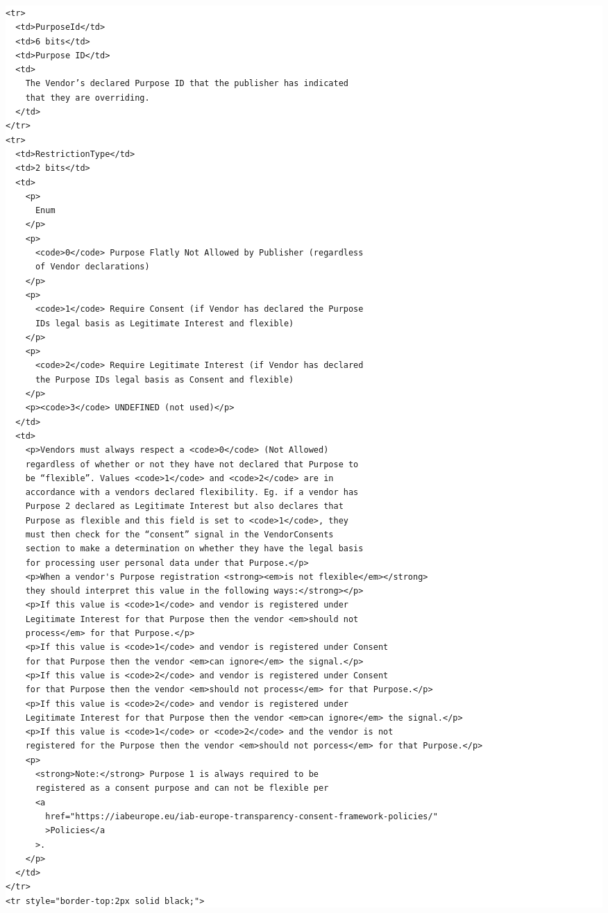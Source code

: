     <tr>
      <td>PurposeId</td>
      <td>6 bits</td>
      <td>Purpose ID</td>
      <td>
        The Vendor’s declared Purpose ID that the publisher has indicated
        that they are overriding.
      </td>
    </tr>
    <tr>
      <td>RestrictionType</td>
      <td>2 bits</td>
      <td>
        <p>
          Enum
        </p>
        <p>
          <code>0</code> Purpose Flatly Not Allowed by Publisher (regardless
          of Vendor declarations)
        </p>
        <p>
          <code>1</code> Require Consent (if Vendor has declared the Purpose
          IDs legal basis as Legitimate Interest and flexible)
        </p>
        <p>
          <code>2</code> Require Legitimate Interest (if Vendor has declared
          the Purpose IDs legal basis as Consent and flexible)
        </p>
        <p><code>3</code> UNDEFINED (not used)</p>
      </td>
      <td>
        <p>Vendors must always respect a <code>0</code> (Not Allowed)
        regardless of whether or not they have not declared that Purpose to
        be “flexible”. Values <code>1</code> and <code>2</code> are in
        accordance with a vendors declared flexibility. Eg. if a vendor has
        Purpose 2 declared as Legitimate Interest but also declares that
        Purpose as flexible and this field is set to <code>1</code>, they
        must then check for the “consent” signal in the VendorConsents
        section to make a determination on whether they have the legal basis
        for processing user personal data under that Purpose.</p>
        <p>When a vendor's Purpose registration <strong><em>is not flexible</em></strong> 
        they should interpret this value in the following ways:</strong></p>
        <p>If this value is <code>1</code> and vendor is registered under 
        Legitimate Interest for that Purpose then the vendor <em>should not 
        process</em> for that Purpose.</p>
        <p>If this value is <code>1</code> and vendor is registered under Consent
        for that Purpose then the vendor <em>can ignore</em> the signal.</p>
        <p>If this value is <code>2</code> and vendor is registered under Consent 
        for that Purpose then the vendor <em>should not process</em> for that Purpose.</p>
        <p>If this value is <code>2</code> and vendor is registered under 
        Legitimate Interest for that Purpose then the vendor <em>can ignore</em> the signal.</p>
        <p>If this value is <code>1</code> or <code>2</code> and the vendor is not
        registered for the Purpose then the vendor <em>should not porcess</em> for that Purpose.</p>
        <p>
          <strong>Note:</strong> Purpose 1 is always required to be
          registered as a consent purpose and can not be flexible per
          <a
            href="https://iabeurope.eu/iab-europe-transparency-consent-framework-policies/"
            >Policies</a
          >.
        </p>
      </td>
    </tr>
    <tr style="border-top:2px solid black;">